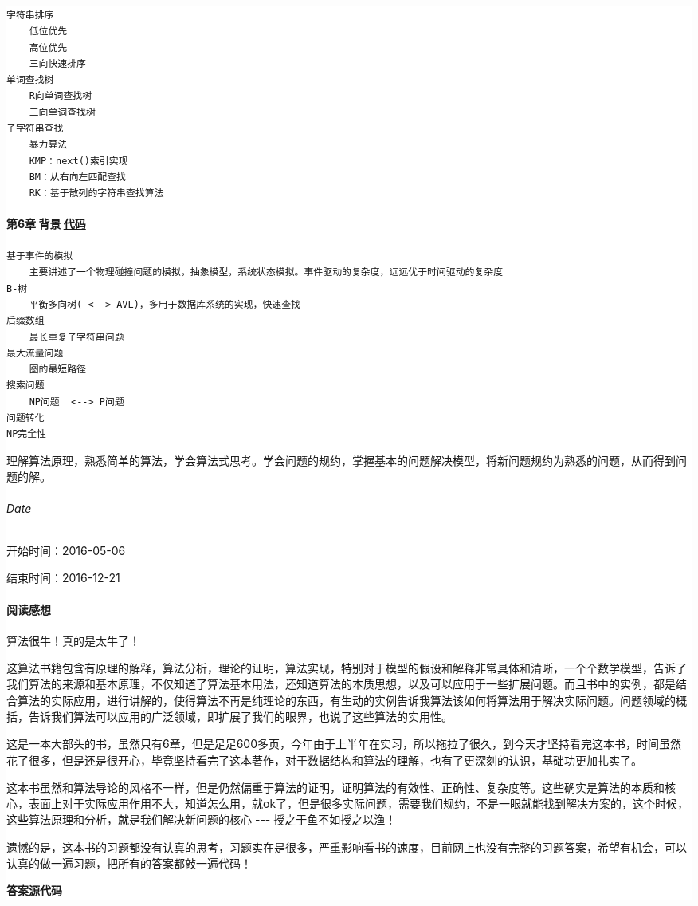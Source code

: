 	字符串排序
		低位优先
		高位优先
		三向快速排序
	单词查找树
		R向单词查找树
		三向单词查找树
	子字符串查找
		暴力算法 
		KMP：next()索引实现
		BM：从右向左匹配查找
		RK：基于散列的字符串查找算法

#### 第6章 背景 [代码](./6_background)
	
	基于事件的模拟
		主要讲述了一个物理碰撞问题的模拟，抽象模型，系统状态模拟。事件驱动的复杂度，远远优于时间驱动的复杂度
	B-树
		平衡多向树( <--> AVL)，多用于数据库系统的实现，快速查找
	后缀数组
		最长重复子字符串问题
	最大流量问题
		图的最短路径
	搜索问题
		NP问题  <--> P问题
	问题转化
	NP完全性
	
	
理解算法原理，熟悉简单的算法，学会算法式思考。学会问题的规约，掌握基本的问题解决模型，将新问题规约为熟悉的问题，从而得到问题的解。
	

###### Date
开始时间：2016-05-06

结束时间：2016-12-21

#### 阅读感想
算法很牛！真的是太牛了！

这算法书籍包含有原理的解释，算法分析，理论的证明，算法实现，特别对于模型的假设和解释非常具体和清晰，一个个数学模型，告诉了我们算法的来源和基本原理，不仅知道了算法基本用法，还知道算法的本质思想，以及可以应用于一些扩展问题。而且书中的实例，都是结合算法的实际应用，进行讲解的，使得算法不再是纯理论的东西，有生动的实例告诉我算法该如何将算法用于解决实际问题。问题领域的概括，告诉我们算法可以应用的广泛领域，即扩展了我们的眼界，也说了这些算法的实用性。

这是一本大部头的书，虽然只有6章，但是足足600多页，今年由于上半年在实习，所以拖拉了很久，到今天才坚持看完这本书，时间虽然花了很多，但是还是很开心，毕竟坚持看完了这本著作，对于数据结构和算法的理解，也有了更深刻的认识，基础功更加扎实了。

这本书虽然和算法导论的风格不一样，但是仍然偏重于算法的证明，证明算法的有效性、正确性、复杂度等。这些确实是算法的本质和核心，表面上对于实际应用作用不大，知道怎么用，就ok了，但是很多实际问题，需要我们规约，不是一眼就能找到解决方案的，这个时候，这些算法原理和分析，就是我们解决新问题的核心 --- 授之于鱼不如授之以渔！

遗憾的是，这本书的习题都没有认真的思考，习题实在是很多，严重影响看书的速度，目前网上也没有完整的习题答案，希望有机会，可以认真的做一遍习题，把所有的答案都敲一遍代码！

**[答案源代码](./)**